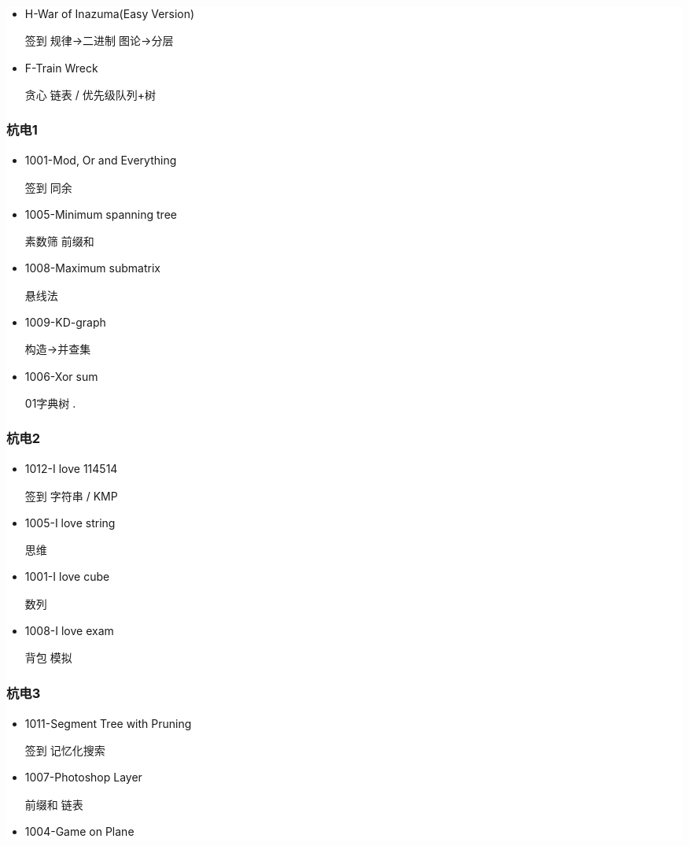 - H-War of Inazuma(Easy Version)

  签到 规律->二进制 图论->分层

- F-Train Wreck

  贪心 链表 / 优先级队列+树



### 杭电1

- 1001-Mod, Or and Everything

  签到 同余

- 1005-Minimum spanning tree

  素数筛 前缀和 

- 1008-Maximum submatrix

  悬线法

- 1009-KD-graph

  构造->并查集

- 1006-Xor sum

  01字典树 .



### 杭电2

- 1012-I love 114514

  签到 字符串 / KMP

- 1005-I love string

  思维

- 1001-I love cube

  数列

- 1008-I love exam

  背包 模拟



### 杭电3

- 1011-Segment Tree with Pruning

  签到 记忆化搜索

- 1007-Photoshop Layer

  前缀和 链表

- 1004-Game on Plane
